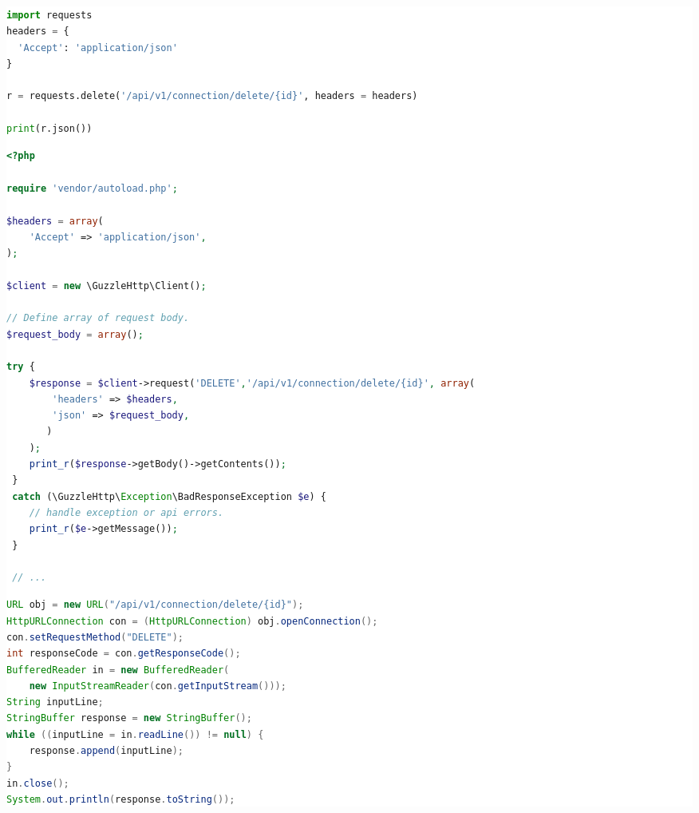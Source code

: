 ```ruby
```

```python
import requests
headers = {
  'Accept': 'application/json'
}

r = requests.delete('/api/v1/connection/delete/{id}', headers = headers)

print(r.json())

```

```php
<?php

require 'vendor/autoload.php';

$headers = array(
    'Accept' => 'application/json',
);

$client = new \GuzzleHttp\Client();

// Define array of request body.
$request_body = array();

try {
    $response = $client->request('DELETE','/api/v1/connection/delete/{id}', array(
        'headers' => $headers,
        'json' => $request_body,
       )
    );
    print_r($response->getBody()->getContents());
 }
 catch (\GuzzleHttp\Exception\BadResponseException $e) {
    // handle exception or api errors.
    print_r($e->getMessage());
 }

 // ...

```

```java
URL obj = new URL("/api/v1/connection/delete/{id}");
HttpURLConnection con = (HttpURLConnection) obj.openConnection();
con.setRequestMethod("DELETE");
int responseCode = con.getResponseCode();
BufferedReader in = new BufferedReader(
    new InputStreamReader(con.getInputStream()));
String inputLine;
StringBuffer response = new StringBuffer();
while ((inputLine = in.readLine()) != null) {
    response.append(inputLine);
}
in.close();
System.out.println(response.toString());

```

